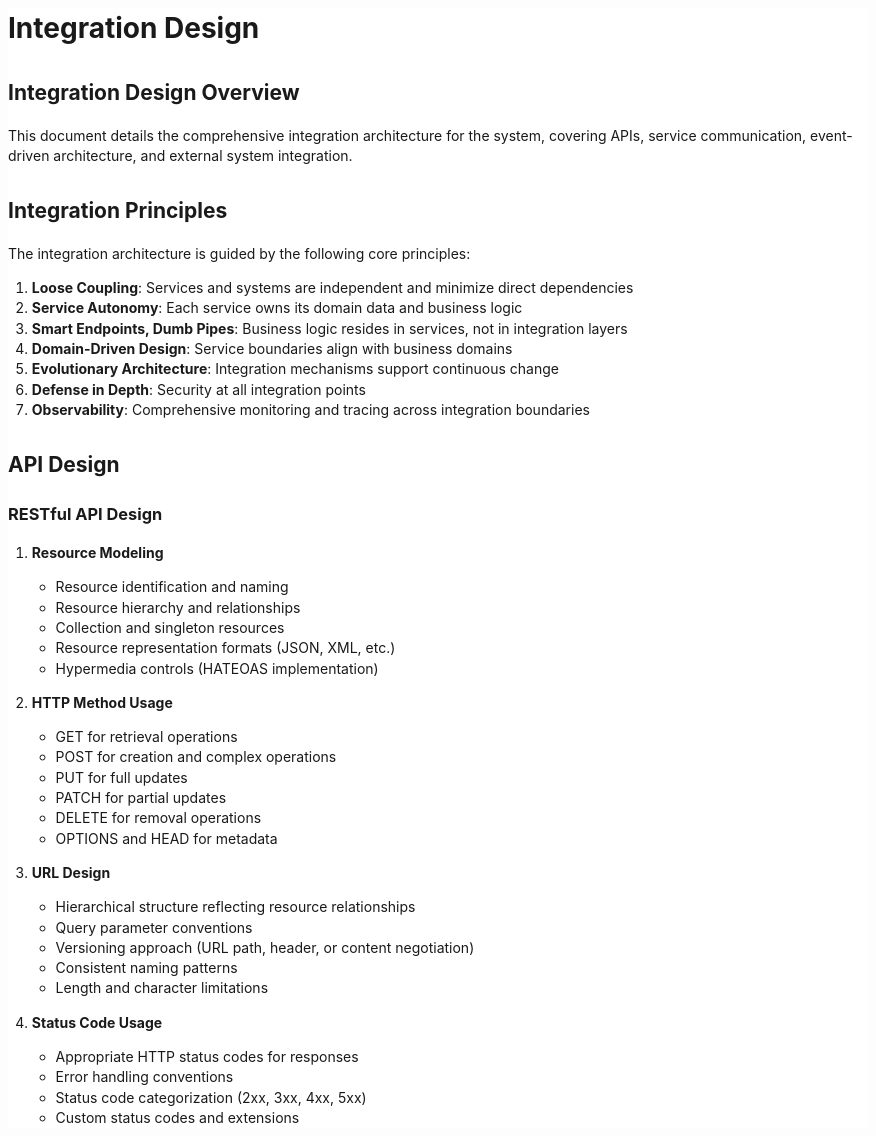 # Integration Design

## Integration Design Overview

This document details the comprehensive integration architecture for the system, covering APIs, service communication, event-driven architecture, and external system integration.

## Integration Principles

The integration architecture is guided by the following core principles:

1. **Loose Coupling**: Services and systems are independent and minimize direct dependencies
2. **Service Autonomy**: Each service owns its domain data and business logic
3. **Smart Endpoints, Dumb Pipes**: Business logic resides in services, not in integration layers
4. **Domain-Driven Design**: Service boundaries align with business domains
5. **Evolutionary Architecture**: Integration mechanisms support continuous change
6. **Defense in Depth**: Security at all integration points
7. **Observability**: Comprehensive monitoring and tracing across integration boundaries

## API Design

### RESTful API Design

1. **Resource Modeling**
   - Resource identification and naming
   - Resource hierarchy and relationships
   - Collection and singleton resources
   - Resource representation formats (JSON, XML, etc.)
   - Hypermedia controls (HATEOAS implementation)

2. **HTTP Method Usage**
   - GET for retrieval operations
   - POST for creation and complex operations
   - PUT for full updates
   - PATCH for partial updates
   - DELETE for removal operations
   - OPTIONS and HEAD for metadata

3. **URL Design**
   - Hierarchical structure reflecting resource relationships
   - Query parameter conventions
   - Versioning approach (URL path, header, or content negotiation)
   - Consistent naming patterns
   - Length and character limitations

4. **Status Code Usage**
   - Appropriate HTTP status codes for responses
   - Error handling conventions
   - Status code categorization (2xx, 3xx, 4xx, 5xx)
   - Custom status codes and extensions
